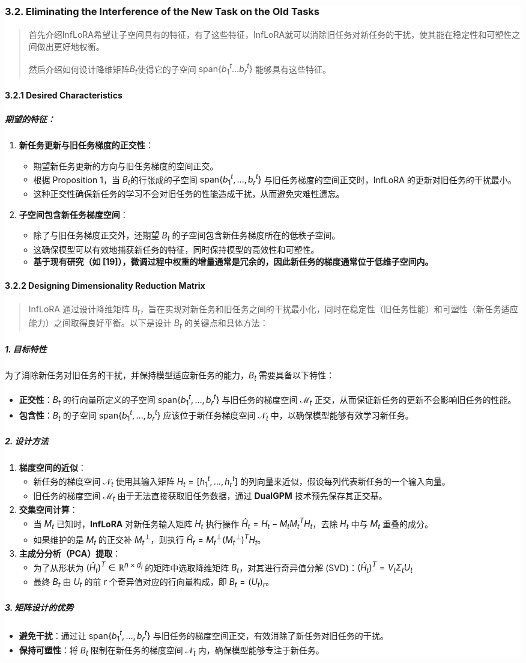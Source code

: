 ### 3.2. Eliminating the Interference of the New Task on the Old Tasks

> 首先介绍InfLoRA希望让子空间具有的特征，有了这些特征，InfLoRA就可以消除旧任务对新任务的干扰，使其能在稳定性和可塑性之间做出更好地权衡。
>
> 然后介绍如何设计降维矩阵$B_t$使得它的子空间 $\text{span}\{b_1^t \dots b_r^t\}$ 能够具有这些特征。

#### 3.2.1 Desired Characteristics

##### 期望的特征：

1. **新任务更新与旧任务梯度的正交性**：
   - 期望新任务更新的方向与旧任务梯度的空间正交。
   - 根据 Proposition 1，当 $B_t$的行张成的子空间 $\text{span}\{b_1^t, \dots, b_r^t\}$ 与旧任务梯度的空间正交时，InfLoRA 的更新对旧任务的干扰最小。
   - 这种正交性确保新任务的学习不会对旧任务的性能造成干扰，从而避免灾难性遗忘。

2. **子空间包含新任务梯度空间**：
   - 除了与旧任务梯度正交外，还期望 $B_t$ 的子空间包含新任务梯度所在的低秩子空间。
   - 这确保模型可以有效地捕获新任务的特征，同时保持模型的高效性和可塑性。
   - **基于现有研究（如 [19]），微调过程中权重的增量通常是冗余的，因此新任务的梯度通常位于低维子空间内。**

#### 3.2.2 Designing Dimensionality Reduction Matrix

> InfLoRA 通过设计降维矩阵 $B_t$，旨在实现对新任务和旧任务之间的干扰最小化，同时在稳定性（旧任务性能）和可塑性（新任务适应能力）之间取得良好平衡。以下是设计 $B_t$ 的关键点和具体方法：

##### 1. 目标特性

为了消除新任务对旧任务的干扰，并保持模型适应新任务的能力，$B_t$ 需要具备以下特性：

- **正交性**：$B_t$ 的行向量所定义的子空间 $\text{span}\{b_1^t, \dots, b_r^t\}$ 与旧任务的梯度空间 $\mathcal{M}_t$ 正交，从而保证新任务的更新不会影响旧任务的性能。
- **包含性**：$B_t$ 的子空间 $\text{span}\{b_1^t, \dots, b_r^t\}$ 应该位于新任务梯度空间 $\mathcal{N}_t$ 中，以确保模型能够有效学习新任务。

##### 2. 设计方法

1. **梯度空间的近似**：
   - 新任务的梯度空间 $\mathcal{N}_t$ 使用其输入矩阵 $H_t = [h_1^t, \dots, h_r^t]$ 的列向量来近似，假设每列代表新任务的一个输入向量。
   - 旧任务的梯度空间 $\mathcal{M}_t$ 由于无法直接获取旧任务数据，通过 **DualGPM** 技术预先保存其正交基。
2. **交集空间计算**：
   - 当 ${M}_t$ 已知时，**InfLoRA** 对新任务输入矩阵 $H_t$ 执行操作 $\hat{H}_t = H_t - {M}_t {M}_t^T H_t$，去除 $H_t$ 中与 ${M}_t$ 重叠的成分。
   - 如果维护的是 ${M}_t$ 的正交补 ${M}_t^\perp$，则执行 $\hat{H}_t = {M}_t^\perp ({M}_t^\perp)^T H_t$。
3. **主成分分析（PCA）提取**：
   - 为了从形状为 $(\hat{H}_t)^T \in \mathbb{R}^{n \times d_I}$ 的矩阵中选取降维矩阵 $B_t$，对其进行奇异值分解 (SVD)：$(\hat{H}_t)^T = V_t \Sigma_t U_t$
   - 最终 $B_t$ 由 $U_t$ 的前 $r$ 个奇异值对应的行向量构成，即 $B_t = (U_t)_r$。

##### 3. 矩阵设计的优势

- **避免干扰**：通过让 $\text{span}\{b_1^t, \dots, b_r^t\}$ 与旧任务的梯度空间正交，有效消除了新任务对旧任务的干扰。
- **保持可塑性**：将 $B_t$ 限制在新任务的梯度空间 $\mathcal{N}_t$ 内，确保模型能够专注于新任务。
